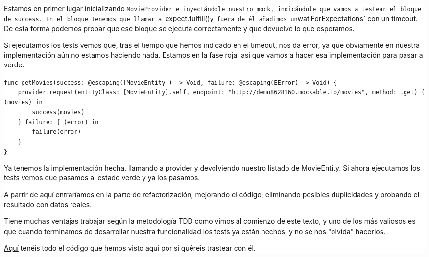 Estamos en primer lugar inicializando `MovieProvider e inyectándole nuestro mock, indicándole que vamos a testear el bloque de success. En el bloque tenemos que llamar a `expect.fulfill()` y fuera de él añadimos un `watiForExpectations` con un timeout. De esta forma podemos probar que ese bloque se ejecuta correctamente y que devuelve lo que esperamos.

Si ejecutamos los tests vemos que, tras el tiempo que hemos indicado en el timeout, nos da error, ya que obviamente en nuestra implementación aún no estamos haciendo nada. Estamos en la fase roja, así que vamos a hacer esa implementación para pasar a verde.

```
func getMovies(success: @escaping([MovieEntity]) -> Void, failure: @escaping(EError) -> Void) {
    provider.request(entityClass: [MovieEntity].self, endpoint: "http://demo8628160.mockable.io/movies", method: .get) { (movies) in
        success(movies)
    } failure: { (error) in
        failure(error)
    }
}
```
Ya tenemos la implementación hecha, llamando a provider y devolviendo nuestro listado de MovieEntity. Si ahora ejecutamos los tests vemos que pasamos al estado verde y ya los pasamos.

A partir de aquí entraríamos en la parte de refactorización, mejorando el código, eliminando posibles duplicidades y probando el resultado con datos reales.

Tiene muchas ventajas trabajar según la metodología TDD como vimos al comienzo de este texto, y uno de los más valiosos es que cuando terminamos de desarrollar nuestra funcionalidad los tests ya están hechos, y no se nos "olvida" hacerlos.

[Aquí](https://github.com/alfonsomiranda/Testing-in-swift/tree/tdd) tenéis todo el código que hemos visto aquí por si quéreis trastear con él.
